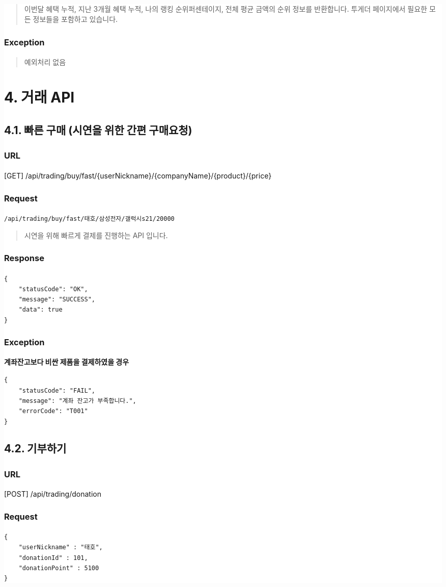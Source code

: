 > 이번달 혜택 누적, 지난 3개월 혜택 누적, 나의 랭킹 순위퍼센테이지, 전체 평균 금액의 순위 정보를 반환합니다.
> 투게더 페이지에서 필요한 모든 정보들을 포함하고 있습니다. 

### Exception
> 예외처리 없음

# 4. 거래 API
## 4.1. 빠른 구매 (시연을 위한 간편 구매요청)
### URL
[GET] /api/trading/buy/fast/{userNickname}/{companyName}/{product}/{price}
### Request
``` 
/api/trading/buy/fast/태호/삼성전자/갤럭시s21/20000
```
> 시연을 위해 빠르게 결제를 진행하는 API 입니다.


### Response
```
{
    "statusCode": "OK",
    "message": "SUCCESS",
    "data": true
}
```

### Exception
**계좌잔고보다 비싼 제품을 결제하였을 경우**
```
{
    "statusCode": "FAIL",
    "message": "계좌 잔고가 부족합니다.",
    "errorCode": "T001"
}
```

## 4.2. 기부하기
### URL
[POST] /api/trading/donation
### Request
``` 
{
    "userNickname" : "태호",
    "donationId" : 101,
    "donationPoint" : 5100
}
```
